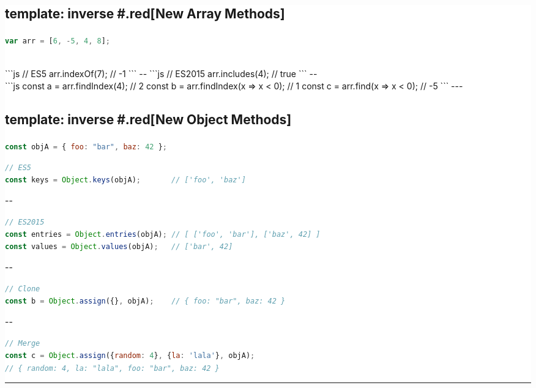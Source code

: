 






template: inverse
#.red[New Array Methods]
---
```js
var arr = [6, -5, 4, 8];
```
<br>
```js
// ES5
arr.indexOf(7); // -1
```
--
```js
// ES2015
arr.includes(4); // true
```
--
<br>
```js
const a = arr.findIndex(4);          // 2
const b = arr.findIndex(x => x < 0); // 1
const c = arr.find(x => x < 0);      // -5
```
---









template: inverse
#.red[New Object Methods]
---
```js
const objA = { foo: "bar", baz: 42 };
```

```js
// ES5
const keys = Object.keys(objA);       // ['foo', 'baz']
```
--
```js
// ES2015
const entries = Object.entries(objA); // [ ['foo', 'bar'], ['baz', 42] ]
const values = Object.values(objA);   // ['bar', 42]
```
--
```js
// Clone
const b = Object.assign({}, objA);    // { foo: "bar", baz: 42 }
```
--
```js
// Merge
const c = Object.assign({random: 4}, {la: 'lala'}, objA); 
// { random: 4, la: "lala", foo: "bar", baz: 42 }
```
---
